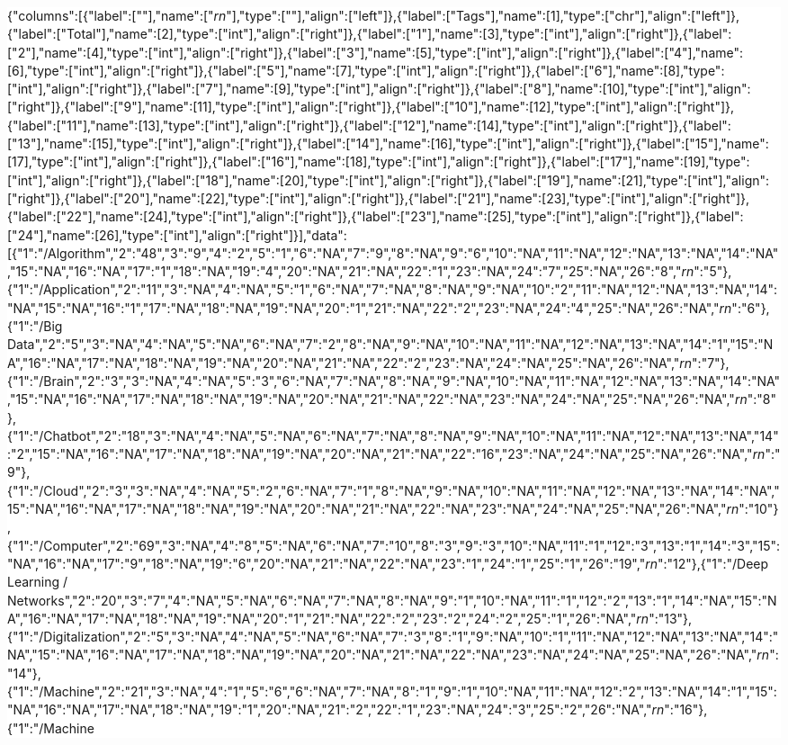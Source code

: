 {"columns":[{"label":[""],"name":["_rn_"],"type":[""],"align":["left"]},{"label":["Tags"],"name":[1],"type":["chr"],"align":["left"]},{"label":["Total"],"name":[2],"type":["int"],"align":["right"]},{"label":["1"],"name":[3],"type":["int"],"align":["right"]},{"label":["2"],"name":[4],"type":["int"],"align":["right"]},{"label":["3"],"name":[5],"type":["int"],"align":["right"]},{"label":["4"],"name":[6],"type":["int"],"align":["right"]},{"label":["5"],"name":[7],"type":["int"],"align":["right"]},{"label":["6"],"name":[8],"type":["int"],"align":["right"]},{"label":["7"],"name":[9],"type":["int"],"align":["right"]},{"label":["8"],"name":[10],"type":["int"],"align":["right"]},{"label":["9"],"name":[11],"type":["int"],"align":["right"]},{"label":["10"],"name":[12],"type":["int"],"align":["right"]},{"label":["11"],"name":[13],"type":["int"],"align":["right"]},{"label":["12"],"name":[14],"type":["int"],"align":["right"]},{"label":["13"],"name":[15],"type":["int"],"align":["right"]},{"label":["14"],"name":[16],"type":["int"],"align":["right"]},{"label":["15"],"name":[17],"type":["int"],"align":["right"]},{"label":["16"],"name":[18],"type":["int"],"align":["right"]},{"label":["17"],"name":[19],"type":["int"],"align":["right"]},{"label":["18"],"name":[20],"type":["int"],"align":["right"]},{"label":["19"],"name":[21],"type":["int"],"align":["right"]},{"label":["20"],"name":[22],"type":["int"],"align":["right"]},{"label":["21"],"name":[23],"type":["int"],"align":["right"]},{"label":["22"],"name":[24],"type":["int"],"align":["right"]},{"label":["23"],"name":[25],"type":["int"],"align":["right"]},{"label":["24"],"name":[26],"type":["int"],"align":["right"]}],"data":[{"1":"/Algorithm","2":"48","3":"9","4":"2","5":"1","6":"NA","7":"9","8":"NA","9":"6","10":"NA","11":"NA","12":"NA","13":"NA","14":"NA","15":"NA","16":"NA","17":"1","18":"NA","19":"4","20":"NA","21":"NA","22":"1","23":"NA","24":"7","25":"NA","26":"8","_rn_":"5"},{"1":"/Application","2":"11","3":"NA","4":"NA","5":"1","6":"NA","7":"NA","8":"NA","9":"NA","10":"2","11":"NA","12":"NA","13":"NA","14":"NA","15":"NA","16":"1","17":"NA","18":"NA","19":"NA","20":"1","21":"NA","22":"2","23":"NA","24":"4","25":"NA","26":"NA","_rn_":"6"},{"1":"/Big Data","2":"5","3":"NA","4":"NA","5":"NA","6":"NA","7":"2","8":"NA","9":"NA","10":"NA","11":"NA","12":"NA","13":"NA","14":"1","15":"NA","16":"NA","17":"NA","18":"NA","19":"NA","20":"NA","21":"NA","22":"2","23":"NA","24":"NA","25":"NA","26":"NA","_rn_":"7"},{"1":"/Brain","2":"3","3":"NA","4":"NA","5":"3","6":"NA","7":"NA","8":"NA","9":"NA","10":"NA","11":"NA","12":"NA","13":"NA","14":"NA","15":"NA","16":"NA","17":"NA","18":"NA","19":"NA","20":"NA","21":"NA","22":"NA","23":"NA","24":"NA","25":"NA","26":"NA","_rn_":"8"},{"1":"/Chatbot","2":"18","3":"NA","4":"NA","5":"NA","6":"NA","7":"NA","8":"NA","9":"NA","10":"NA","11":"NA","12":"NA","13":"NA","14":"2","15":"NA","16":"NA","17":"NA","18":"NA","19":"NA","20":"NA","21":"NA","22":"16","23":"NA","24":"NA","25":"NA","26":"NA","_rn_":"9"},{"1":"/Cloud","2":"3","3":"NA","4":"NA","5":"2","6":"NA","7":"1","8":"NA","9":"NA","10":"NA","11":"NA","12":"NA","13":"NA","14":"NA","15":"NA","16":"NA","17":"NA","18":"NA","19":"NA","20":"NA","21":"NA","22":"NA","23":"NA","24":"NA","25":"NA","26":"NA","_rn_":"10"},{"1":"/Computer","2":"69","3":"NA","4":"8","5":"NA","6":"NA","7":"10","8":"3","9":"3","10":"NA","11":"1","12":"3","13":"1","14":"3","15":"NA","16":"NA","17":"9","18":"NA","19":"6","20":"NA","21":"NA","22":"NA","23":"1","24":"1","25":"1","26":"19","_rn_":"12"},{"1":"/Deep Learning / Networks","2":"20","3":"7","4":"NA","5":"NA","6":"NA","7":"NA","8":"NA","9":"1","10":"NA","11":"1","12":"2","13":"1","14":"NA","15":"NA","16":"NA","17":"NA","18":"NA","19":"NA","20":"1","21":"NA","22":"2","23":"2","24":"2","25":"1","26":"NA","_rn_":"13"},{"1":"/Digitalization","2":"5","3":"NA","4":"NA","5":"NA","6":"NA","7":"3","8":"1","9":"NA","10":"1","11":"NA","12":"NA","13":"NA","14":"NA","15":"NA","16":"NA","17":"NA","18":"NA","19":"NA","20":"NA","21":"NA","22":"NA","23":"NA","24":"NA","25":"NA","26":"NA","_rn_":"14"},{"1":"/Machine","2":"21","3":"NA","4":"1","5":"6","6":"NA","7":"NA","8":"1","9":"1","10":"NA","11":"NA","12":"2","13":"NA","14":"1","15":"NA","16":"NA","17":"NA","18":"NA","19":"1","20":"NA","21":"2","22":"1","23":"NA","24":"3","25":"2","26":"NA","_rn_":"16"},{"1":"/Machine